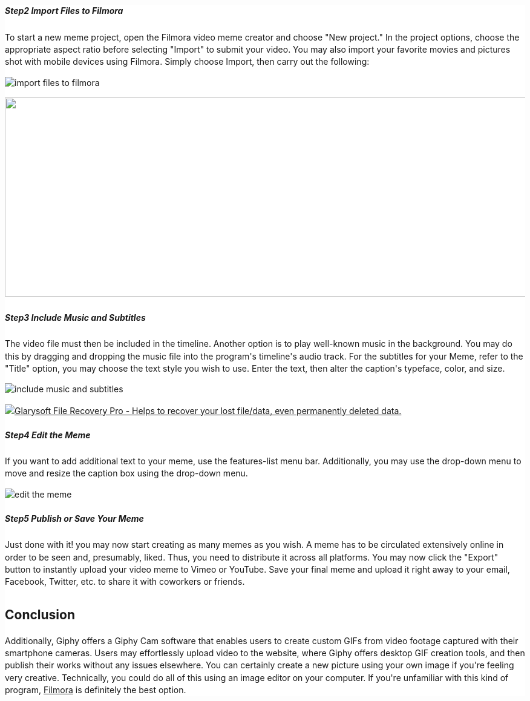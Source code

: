 ##### Step2 Import Files to Filmora

To start a new meme project, open the Filmora video meme creator and choose "New project." In the project options, choose the appropriate aspect ratio before selecting "Import" to submit your video. You may also import your favorite movies and pictures shot with mobile devices using Filmora. Simply choose Import, then carry out the following:

![import files to filmora](https://images.wondershare.com/filmora/guide/add-titles-win-1.png)

<a href="https://ursime.pxf.io/c/5597632/2092236/16384" target="_top" id="2092236"><img src="//a.impactradius-go.com/display-ad/16384-2092236" border="0" alt="" width="1920" height="329"/></a><img height="0" width="0" src="https://imp.pxf.io/i/5597632/2092236/16384" style="position:absolute;visibility:hidden;" border="0" />


##### Step3 Include Music and Subtitles

The video file must then be included in the timeline. Another option is to play well-known music in the background. You may do this by dragging and dropping the music file into the program's timeline's audio track. For the subtitles for your Meme, refer to the "Title" option, you may choose the text style you wish to use. Enter the text, then alter the caption's typeface, color, and size.

![include music and subtitles](https://images.wondershare.com/filmora/guide/add-titles-win-2.png)

<a href="https://order.glarysoft.com/order/checkout.php?PRODS=35408920&QTY=1&AFFILIATE=108875&CART=1"><img src="https://secure.avangate.com/images/merchant/6734fa703f6633ab896eecbdfad8953a/products/FR-200-1.png" border="0">Glarysoft File Recovery Pro - Helps to recover your lost file/data, even permanently deleted data. </a>


##### Step4 Edit the Meme

If you want to add additional text to your meme, use the features-list menu bar. Additionally, you may use the drop-down menu to move and resize the caption box using the drop-down menu.

![edit the meme](https://images.wondershare.com/filmora/guide/text-animation-win-1.png)

##### Step5 Publish or Save Your Meme

Just done with it! you may now start creating as many memes as you wish. A meme has to be circulated extensively online in order to be seen and, presumably, liked. Thus, you need to distribute it across all platforms. You may now click the "Export" button to instantly upload your video meme to Vimeo or YouTube. Save your final meme and upload it right away to your email, Facebook, Twitter, etc. to share it with coworkers or friends.

## Conclusion

Additionally, Giphy offers a Giphy Cam software that enables users to create custom GIFs from video footage captured with their smartphone cameras. Users may effortlessly upload video to the website, where Giphy offers desktop GIF creation tools, and then publish their works without any issues elsewhere. You can certainly create a new picture using your own image if you're feeling very creative. Technically, you could do all of this using an image editor on your computer. If you're unfamiliar with this kind of program, [Filmora](https://tools.techidaily.com/wondershare/filmora/download/) is definitely the best option.

<ins class="adsbygoogle"
     style="display:block"
     data-ad-format="autorelaxed"
     data-ad-client="ca-pub-7571918770474297"
     data-ad-slot="1223367746"></ins>
